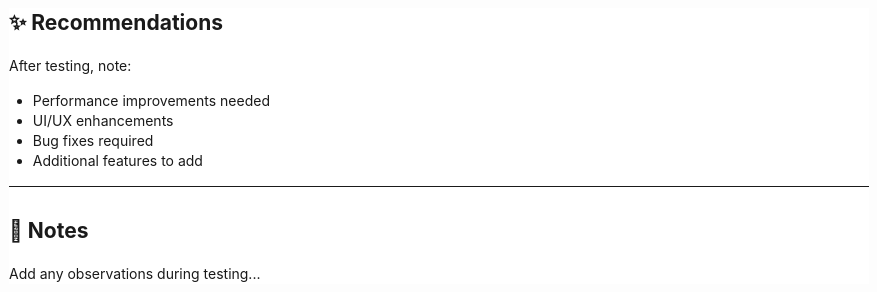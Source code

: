 
## ✨ Recommendations

After testing, note:
- Performance improvements needed
- UI/UX enhancements
- Bug fixes required
- Additional features to add

---

## 📝 Notes

Add any observations during testing...
